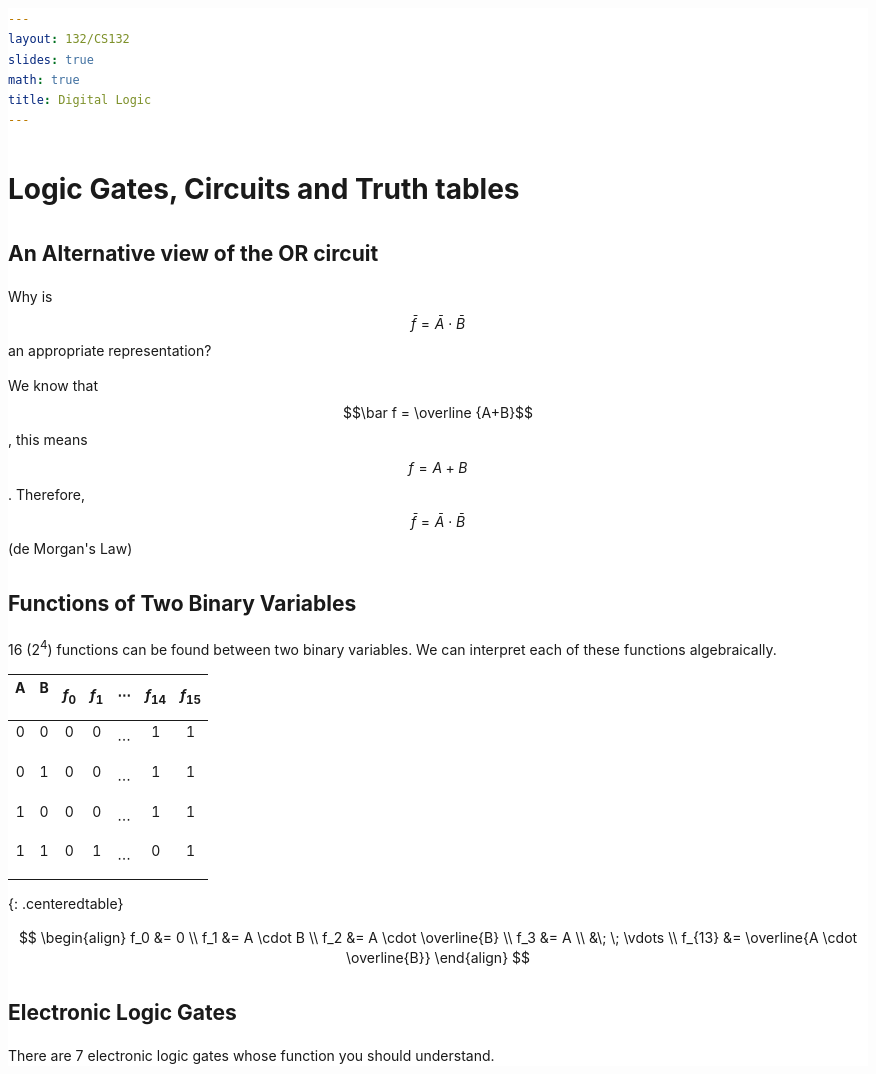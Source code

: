 ```yaml
---
layout: 132/CS132
slides: true
math: true
title: Digital Logic
---
```



# Logic Gates, Circuits and Truth tables

## An Alternative view of the OR circuit

Why is $$\bar f = \bar A \cdot \bar B$$ an appropriate representation?

We know that $$\bar f = \overline {A+B}$$, this means $$f = A+B$$. Therefore, $$\bar f = \bar A \cdot \bar B$$ (de Morgan's Law)

## Functions of Two Binary Variables

16 (2<sup>4</sup>) functions can be found between two binary variables. We can interpret each of these functions algebraically.

|  A   |  B   | $$f_0$$ | $$f_1$$ | $$\cdots$$ | $$f_{14}$$ | $$f_{15}$$ |
| :--: | :--: | :-----: | :-----: | :--------: | :--------: | :--------: |
|  0   |  0   |    0    |    0    | $$\cdots$$ |     1      |     1      |
|  0   |  1   |    0    |    0    | $$\cdots$$ |     1      |     1      |
|  1   |  0   |    0    |    0    | $$\cdots$$ |     1      |     1      |
|  1   |  1   |    0    |    1    | $$\cdots$$ |     0      |     1      |
{: .centeredtable}

$$
\begin{align}
f_0 &= 0 \\
f_1 &= A \cdot B \\
f_2 &= A \cdot \overline{B} \\
f_3 &= A \\
&\; \; \vdots \\
f_{13} &= \overline{A \cdot \overline{B}}
\end{align}
$$

## Electronic Logic Gates

There are 7 electronic logic gates whose function you should understand.
